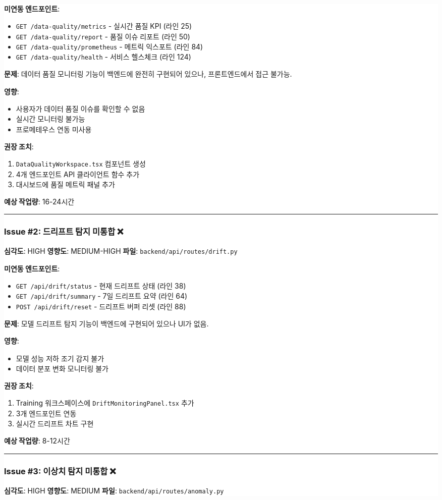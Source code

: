 **미연동 엔드포인트**:
- `GET /data-quality/metrics` - 실시간 품질 KPI (라인 25)
- `GET /data-quality/report` - 품질 이슈 리포트 (라인 50)
- `GET /data-quality/prometheus` - 메트릭 익스포트 (라인 84)
- `GET /data-quality/health` - 서비스 헬스체크 (라인 124)

**문제**:
데이터 품질 모니터링 기능이 백엔드에 완전히 구현되어 있으나, 프론트엔드에서 접근 불가능.

**영향**:
- 사용자가 데이터 품질 이슈를 확인할 수 없음
- 실시간 모니터링 불가능
- 프로메테우스 연동 미사용

**권장 조치**:
1. `DataQualityWorkspace.tsx` 컴포넌트 생성
2. 4개 엔드포인트 API 클라이언트 함수 추가
3. 대시보드에 품질 메트릭 패널 추가

**예상 작업량**: 16-24시간

---

### Issue #2: 드리프트 탐지 미통합 ❌

**심각도**: HIGH
**영향도**: MEDIUM-HIGH
**파일**: `backend/api/routes/drift.py`

**미연동 엔드포인트**:
- `GET /api/drift/status` - 현재 드리프트 상태 (라인 38)
- `GET /api/drift/summary` - 7일 드리프트 요약 (라인 64)
- `POST /api/drift/reset` - 드리프트 버퍼 리셋 (라인 88)

**문제**:
모델 드리프트 탐지 기능이 백엔드에 구현되어 있으나 UI가 없음.

**영향**:
- 모델 성능 저하 조기 감지 불가
- 데이터 분포 변화 모니터링 불가

**권장 조치**:
1. Training 워크스페이스에 `DriftMonitoringPanel.tsx` 추가
2. 3개 엔드포인트 연동
3. 실시간 드리프트 차트 구현

**예상 작업량**: 8-12시간

---

### Issue #3: 이상치 탐지 미통합 ❌

**심각도**: HIGH
**영향도**: MEDIUM
**파일**: `backend/api/routes/anomaly.py`

